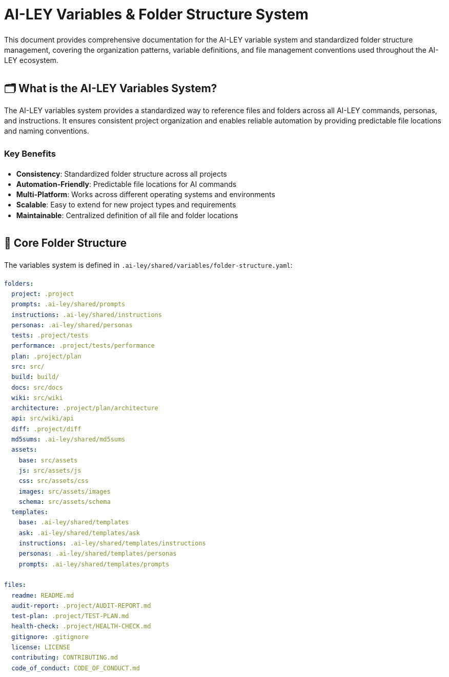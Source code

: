 # AI-LEY Variables & Folder Structure System

This document provides comprehensive documentation for the AI-LEY variable system and standardized folder structure management, covering the organization patterns, variable definitions, and file management conventions used throughout the AI-LEY ecosystem.

## 🗂️ What is the AI-LEY Variables System?

The AI-LEY variables system provides a standardized way to reference files and folders across all AI-LEY commands, personas, and instructions. It ensures consistent project organization and enables reliable automation by providing predictable file locations and naming conventions.

### Key Benefits

- **Consistency**: Standardized folder structure across all projects
- **Automation-Friendly**: Predictable file locations for AI commands
- **Multi-Platform**: Works across different operating systems and environments
- **Scalable**: Easy to extend for new project types and requirements
- **Maintainable**: Centralized definition of all file and folder locations

## 📁 Core Folder Structure

The variables system is defined in `.ai-ley/shared/variables/folder-structure.yaml`:

```yaml
folders:
  project: .project
  prompts: .ai-ley/shared/prompts
  instructions: .ai-ley/shared/instructions
  personas: .ai-ley/shared/personas
  tests: .project/tests
  performance: .project/tests/performance
  plan: .project/plan
  src: src/
  build: build/
  docs: src/docs
  wiki: src/wiki
  architecture: .project/plan/architecture
  api: src/wiki/api
  diff: .project/diff
  md5sums: .ai-ley/shared/md5sums
  assets:
    base: src/assets
    js: src/assets/js
    css: src/assets/css
    images: src/assets/images
    schema: src/assets/schema
  templates:
    base: .ai-ley/shared/templates
    ask: .ai-ley/shared/templates/ask
    instructions: .ai-ley/shared/templates/instructions
    personas: .ai-ley/shared/templates/personas
    prompts: .ai-ley/shared/templates/prompts

files:
  readme: README.md
  audit-report: .project/AUDIT-REPORT.md
  test-plan: .project/TEST-PLAN.md
  health-check: .project/HEALTH-CHECK.md
  gitignore: .gitignore
  license: LICENSE
  contributing: CONTRIBUTING.md
  code_of_conduct: CODE_OF_CONDUCT.md
```